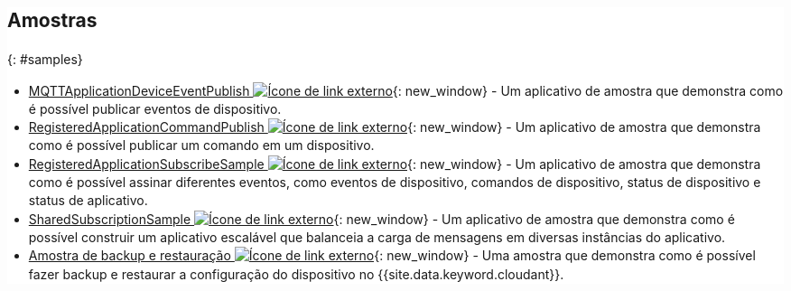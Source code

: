 
## Amostras
{: #samples}

-  [MQTTApplicationDeviceEventPublish ![Ícone de link externo](../../../../icons/launch-glyph.svg "Ícone de link externo")](https://github.com/ibm-messaging/iot-application-samples/blob/master/java/standalone-samples/src/main/java/com/ibm/iotf/sample/client/application/MQTTApplicationDeviceEventPublish.java){: new_window} - Um aplicativo de amostra que demonstra como é possível publicar eventos de dispositivo.
-   [RegisteredApplicationCommandPublish ![Ícone de link externo](../../../../icons/launch-glyph.svg "Ícone de link externo")](https://github.com/ibm-messaging/iot-application-samples/blob/master/java/standalone-samples/src/main/java/com/ibm/iotf/sample/client/application/RegisteredApplicationCommandPublish.java){: new_window} - Um aplicativo de amostra que demonstra como é possível publicar um comando em um dispositivo.
-  [RegisteredApplicationSubscribeSample ![Ícone de link externo](../../../../icons/launch-glyph.svg "Ícone de link externo")](https://github.com/ibm-messaging/iot-application-samples/blob/master/java/standalone-samples/src/main/java/com/ibm/iotf/sample/client/application/RegisteredApplicationSubscribeSample.java){: new_window} - Um aplicativo de amostra que demonstra como é possível assinar diferentes eventos, como eventos de dispositivo, comandos de dispositivo, status de dispositivo e status de aplicativo.
-   [SharedSubscriptionSample ![Ícone de link externo](../../../../icons/launch-glyph.svg "Ícone de link externo")](https://github.com/ibm-messaging/iot-application-samples/blob/master/java/standalone-samples/src/main/java/com/ibm/iotf/sample/client/application/SharedSubscriptionSample.java){: new_window} - Um aplicativo de amostra que demonstra como é possível construir um aplicativo escalável que balanceia a carga de mensagens em diversas instâncias do aplicativo.
-  [Amostra de backup e restauração ![Ícone de link externo](../../../../icons/launch-glyph.svg "Ícone de link externo")](https://github.com/ibm-messaging/iot-backup-restore-sample){: new_window} - Uma amostra que demonstra como é possível fazer backup e restaurar a configuração do dispositivo no {{site.data.keyword.cloudant}}.
